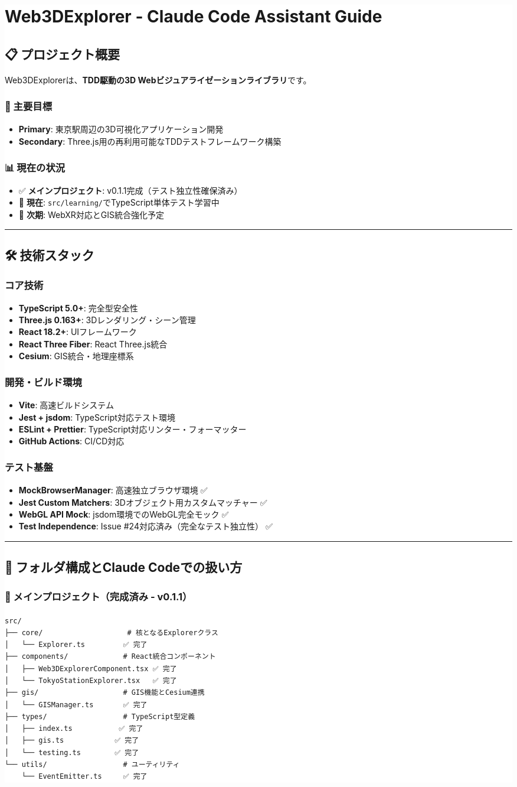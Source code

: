 # Web3DExplorer - Claude Code Assistant Guide

## 📋 プロジェクト概要

Web3DExplorerは、**TDD駆動の3D Webビジュアライゼーションライブラリ**です。

### 🎯 主要目標
- **Primary**: 東京駅周辺の3D可視化アプリケーション開発
- **Secondary**: Three.js用の再利用可能なTDDテストフレームワーク構築

### 📊 現在の状況
- ✅ **メインプロジェクト**: v0.1.1完成（テスト独立性確保済み）
- 🔄 **現在**: `src/learning/`でTypeScript単体テスト学習中
- 🎯 **次期**: WebXR対応とGIS統合強化予定

---

## 🛠️ 技術スタック

### コア技術
- **TypeScript 5.0+**: 完全型安全性
- **Three.js 0.163+**: 3Dレンダリング・シーン管理
- **React 18.2+**: UIフレームワーク
- **React Three Fiber**: React Three.js統合
- **Cesium**: GIS統合・地理座標系

### 開発・ビルド環境
- **Vite**: 高速ビルドシステム
- **Jest + jsdom**: TypeScript対応テスト環境
- **ESLint + Prettier**: TypeScript対応リンター・フォーマッター
- **GitHub Actions**: CI/CD対応

### テスト基盤
- **MockBrowserManager**: 高速独立ブラウザ環境 ✅
- **Jest Custom Matchers**: 3Dオブジェクト用カスタムマッチャー ✅
- **WebGL API Mock**: jsdom環境でのWebGL完全モック ✅
- **Test Independence**: Issue #24対応済み（完全なテスト独立性） ✅

---

## 📁 フォルダ構成とClaude Codeでの扱い方

### 🎯 メインプロジェクト（完成済み - v0.1.1）

```
src/
├── core/                    # 核となるExplorerクラス
│   └── Explorer.ts         ✅ 完了
├── components/             # React統合コンポーネント
│   ├── Web3DExplorerComponent.tsx ✅ 完了
│   └── TokyoStationExplorer.tsx   ✅ 完了
├── gis/                    # GIS機能とCesium連携
│   └── GISManager.ts       ✅ 完了
├── types/                  # TypeScript型定義
│   ├── index.ts           ✅ 完了
│   ├── gis.ts            ✅ 完了
│   └── testing.ts        ✅ 完了
└── utils/                  # ユーティリティ
    └── EventEmitter.ts     ✅ 完了

```